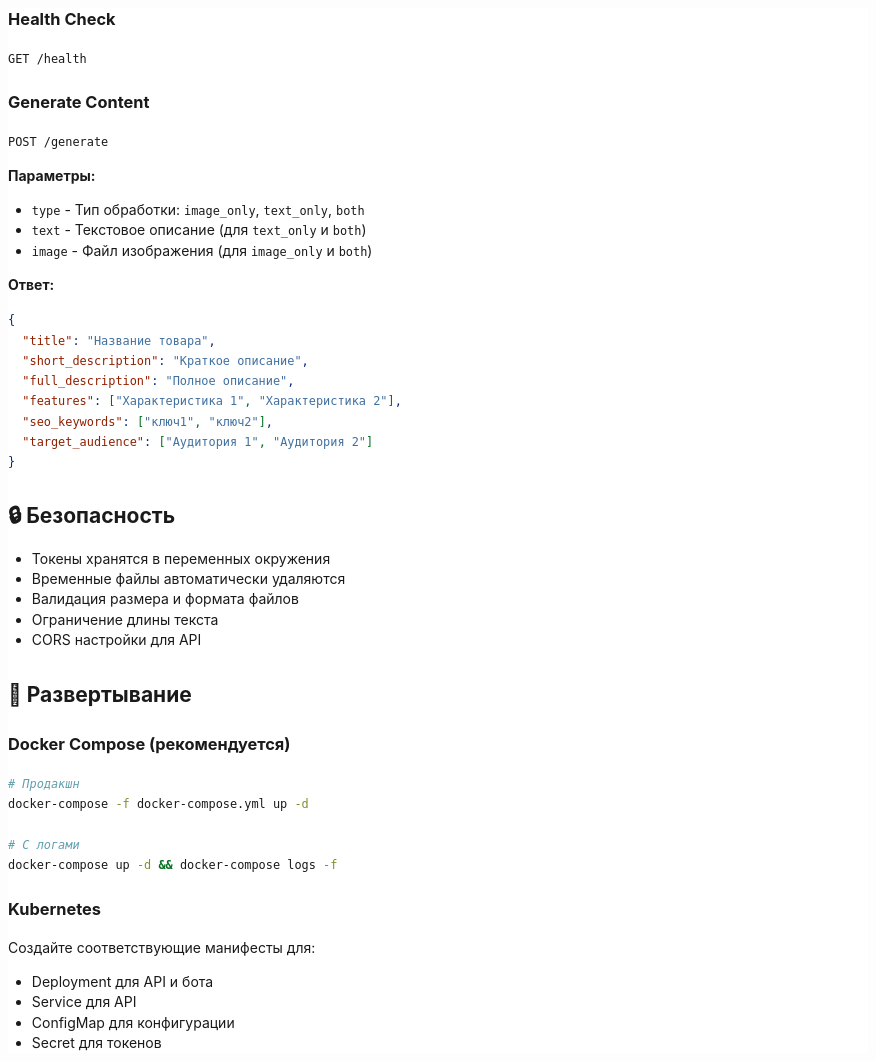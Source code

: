 ### Health Check
```
GET /health
```

### Generate Content
```
POST /generate
```

**Параметры:**
- `type` - Тип обработки: `image_only`, `text_only`, `both`
- `text` - Текстовое описание (для `text_only` и `both`)
- `image` - Файл изображения (для `image_only` и `both`)

**Ответ:**
```json
{
  "title": "Название товара",
  "short_description": "Краткое описание",
  "full_description": "Полное описание",
  "features": ["Характеристика 1", "Характеристика 2"],
  "seo_keywords": ["ключ1", "ключ2"],
  "target_audience": ["Аудитория 1", "Аудитория 2"]
}
```

## 🔒 Безопасность

- Токены хранятся в переменных окружения
- Временные файлы автоматически удаляются
- Валидация размера и формата файлов
- Ограничение длины текста
- CORS настройки для API

## 🚀 Развертывание

### Docker Compose (рекомендуется)

```bash
# Продакшн
docker-compose -f docker-compose.yml up -d

# С логами
docker-compose up -d && docker-compose logs -f
```

### Kubernetes

Создайте соответствующие манифесты для:
- Deployment для API и бота
- Service для API
- ConfigMap для конфигурации
- Secret для токенов
